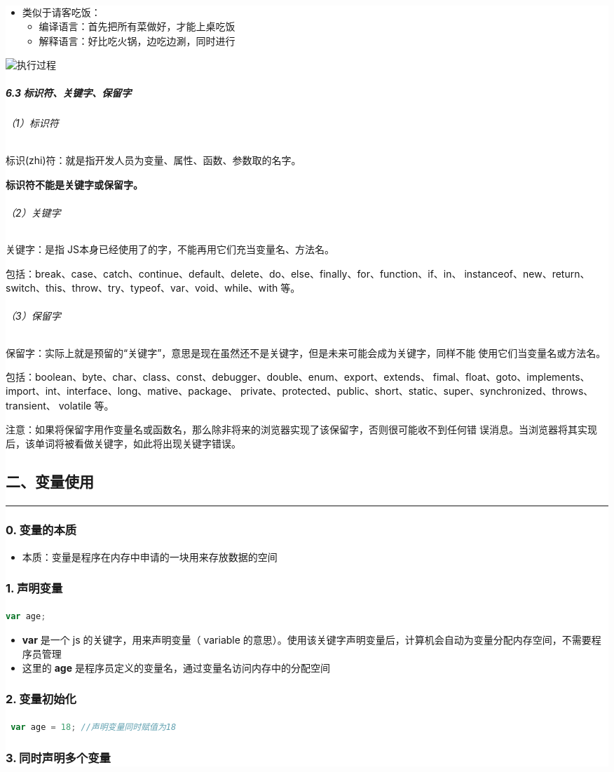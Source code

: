 * 类似于请客吃饭： 
  * 编译语言：首先把所有菜做好，才能上桌吃饭 
  * 解释语言：好比吃火锅，边吃边涮，同时进行

![执行过程](https://cdn.staticaly.com/gh/JackCin877/image-hosting@master/js/执行过程.17lfmotdbli8.jpg)

##### 6.3 标识符、关键字、保留字

###### （1）标识符

标识(zhi)符：就是指开发人员为变量、属性、函数、参数取的名字。 

**标识符不能是关键字或保留字。**

###### （2）关键字 

关键字：是指 JS本身已经使用了的字，不能再用它们充当变量名、方法名。 

包括：break、case、catch、continue、default、delete、do、else、finally、for、function、if、in、 instanceof、new、return、switch、this、throw、try、typeof、var、void、while、with 等。

###### （3）保留字

保留字：实际上就是预留的“关键字”，意思是现在虽然还不是关键字，但是未来可能会成为关键字，同样不能 使用它们当变量名或方法名。 

包括：boolean、byte、char、class、const、debugger、double、enum、export、extends、 fimal、float、goto、implements、import、int、interface、long、mative、package、 private、protected、public、short、static、super、synchronized、throws、transient、 volatile 等。 

注意：如果将保留字用作变量名或函数名，那么除非将来的浏览器实现了该保留字，否则很可能收不到任何错 误消息。当浏览器将其实现后，该单词将被看做关键字，如此将出现关键字错误。



## **二、变量使用**

---

### 0. 变量的本质

* 本质：变量是程序在内存中申请的一块用来存放数据的空间

### 1. 声明变量

```js
var age;
```

* **var**  是一个 js 的关键字，用来声明变量（ variable 的意思）。使用该关键字声明变量后，计算机会自动为变量分配内存空间，不需要程序员管理
* 这里的   **age**   是程序员定义的变量名，通过变量名访问内存中的分配空间 

### 2. 变量初始化

``` js
 var age = 18; //声明变量同时赋值为18
```

### 3. 同时声明多个变量
